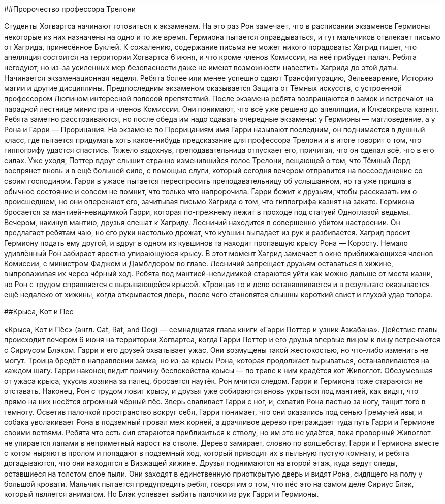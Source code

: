 
##Пророчество профессора Трелони

Студенты Хогвартса начинают готовиться к экзаменам. На это раз Рон замечает, что в расписании экзаменов Гермионы некоторые из них назначены на одно и то же время. Гермиона пытается оправдываться, и тут мальчиков отвлекает письмо от Хагрида, принесённое Буклей. К сожалению, содержание письма не может никого порадовать: Хагрид пишет, что апелляция состоится на территории Хогвартса 6 июня, и что кроме членов Комиссии, на неё прибудет палач. Ребята негодуют, но из-за усиленных мер безопасности даже не имеют возможности навестить Хагрида до этой даты.
Начинается экзаменационная неделя. Ребята более или менее успешно сдают Трансфигурацию, Зельеварение, Историю магии и другие дисциплины. Предпоследним экзаменом оказывается Защита от Тёмных искусств, с устроенной профессором Люпином интересной полосой препятствий. После экзамена ребята возвращаются в замок и встречают на парадной лестнице министра и членов Комиссии. Они понимают, что всё уже решено до апелляции, и Клювокрыла казнят. Ребята заметно расстраиваются, но после обеда им надо сдавать очередные экзамены: у Гермионы — магловедение, а у Рона и Гарри — Прорицания. 
На экзамене по Прорицаниям имя Гарри называют последним, он поднимается в душный класс, где пытается придумать хоть какое-нибудь предсказание для профессора Трелони и в итоге говорит о том, что гиппогрифу удастся спастись. Тяжело вздохнув, преподавательница отпускает его, причитая, что он сделал всё, что в его силах. Уже уходя, Поттер вдруг слышит странно изменившийся голос Трелони, вещающей о том, что Тёмный Лорд воспрянет вновь и в ещё большей силе, с помощью слуги, который сегодня вечером отправится на воссоединение со своим господином. Гарри в ужасе пытается переспросить преподавательницу об услышанном, но та уже пришла в обычное состояние и совсем не помнит, что только что напророчила. 
Гарри бежит к друзьям, чтобы рассказать им о происшедшем, но они опережают его, зачитывая письмо Хагрида о том, что гиппогрифа казнят на закате. Гермиона бросается за мантией-невидимкой Гарри, которая по-прежнему лежит в проходе под статуей Одноглазой ведьмы. Вечером, накинув мантию, друзья спешат к Хагриду.
Лесничий находится в совершенно убитом настроении. Он предлагает ребятам чаю, но его руки настолько дрожат, что кувшин выпадает из рук и разбивается. Хагрид просит Гермиону подать ему другой, и вдруг в одном из кувшинов та находит пропавшую крысу Рона — Коросту. Немало удивлённый Рон забирает яростно упирающуюся крысу. В этот момент Хагрид замечает в окне приближающихся членов Комиссии, с министром Фаджем и Дамблдором во главе. Лесничий запрещает друзьям оставаться в хижине, выпроваживая их через чёрный ход. Ребята под мантией-невидимкой стараются уйти как можно дальше от места казни, но Рон с трудом справляется с вырывающейся крысой. «Троица» то и дело останавливается и в результате оказывается ещё недалеко от хижины, когда открывается дверь, после чего становятся слышны короткий свист и глухой удар топора.


##Крыса, Кот и Пес

«Крыса, Кот и Пёс» (англ. Cat, Rat, and Dog) — семнадцатая глава книги «Гарри Поттер и узник Азкабана». Действие главы происходит вечером 6 июня на территории Хогвартса, когда Гарри Поттер и его друзья впервые лицом к лицу встречаются с Сириусом Блэком.
Гарри и его друзей охватывает ужас. Они возмущены такой жестокостью, но что-либо изменить не могут. Троица бредёт в направлении замка, но из-за крысы Рона, которая продолжает вырываться, останавливаются на каждом шагу. Гарри наконец видит причину беспокойства крысы — по траве к ним крадётся кот Живоглот. Обезумевшая от ужаса крыса, укусив хозяина за палец, бросается наутёк. Рон мчится следом. Гарри и Гермиона тоже стараются не отставать. Наконец, Рон с трудом ловит крысу, и друзья уже собираются вновь укрыться под мантией, как видят, что прямо на них несётся огромный чёрный пёс. Зверь сваливает Гарри с ног, и, схватив Рона пастью за ногу, тащит того в темноту. Осветив палочкой пространство вокруг себя, Гарри понимает, что они оказались под сенью Гремучей ивы, и собака уволакивает Рона в подземный провал меж корней, а драчливое дерево преграждает туда путь Гарри и Гермионе своими ветвями.
Ребята что есть сил стараются приблизиться к стволу, но им это не удаётся, пока проворный Живоглот не упирается лапами в неприметный нарост на стволе. Дерево замирает, словно по волшебству. Гарри и Гермиона вместе с котом ныряют в пролом и попадают в подземный ход, который приводит их в пыльную пустую комнату, и ребята догадываются, что они находятся в Визжащей хижине. Друзья поднимаются на второй этаж, куда ведут следы, оставшиеся на толстом слое пыли. Они заходят в единственную приоткрытую дверь и видят Рона, сидящего на полу у большой кровати. Мальчик пытается предупредить ребят, говоря им о том, что пёс это на самом деле Сириус Блэк, который является анимагом. Но Блэк успевает выбить палочки из рук Гарри и Гермионы.